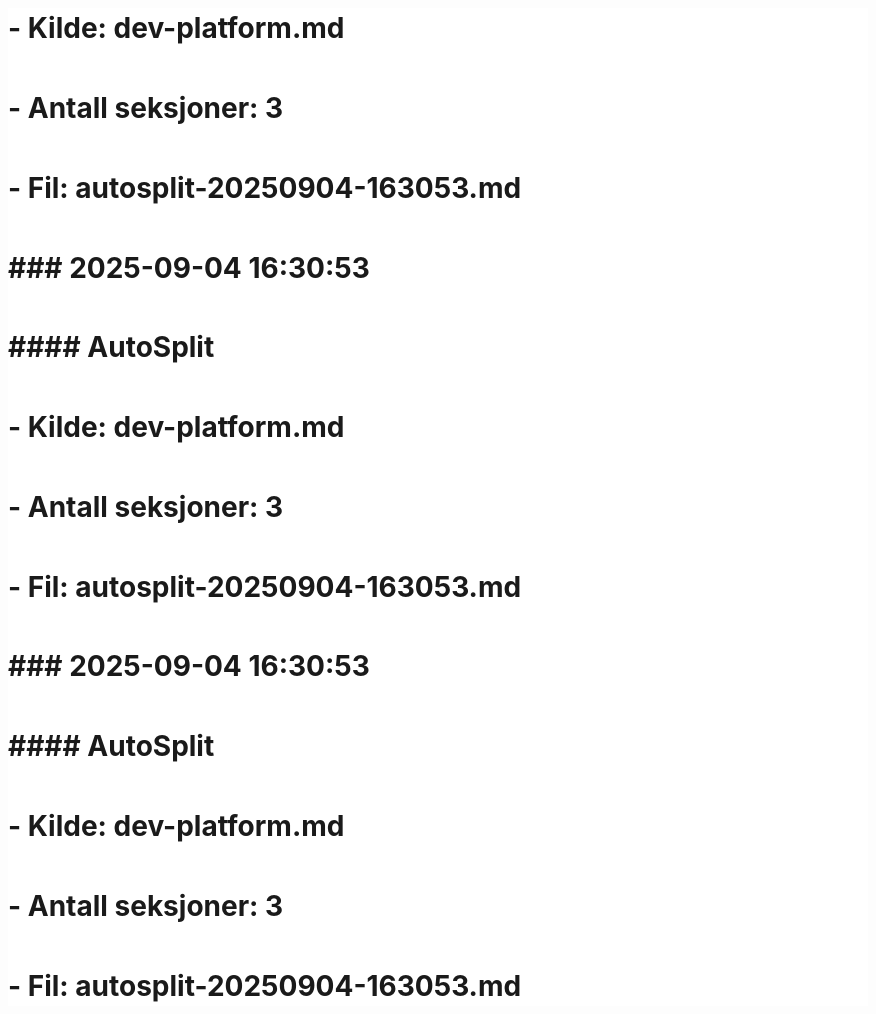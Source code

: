 # \- Kilde: dev-platform.md

# \- Antall seksjoner: 3

# \- Fil: autosplit-20250904-163053.md

#

#

#

#

# \### 2025-09-04 16:30:53

# \#### AutoSplit

# \- Kilde: dev-platform.md

# \- Antall seksjoner: 3

# \- Fil: autosplit-20250904-163053.md

#

#

#

#

# \### 2025-09-04 16:30:53

# \#### AutoSplit

# \- Kilde: dev-platform.md

# \- Antall seksjoner: 3

# \- Fil: autosplit-20250904-163053.md
